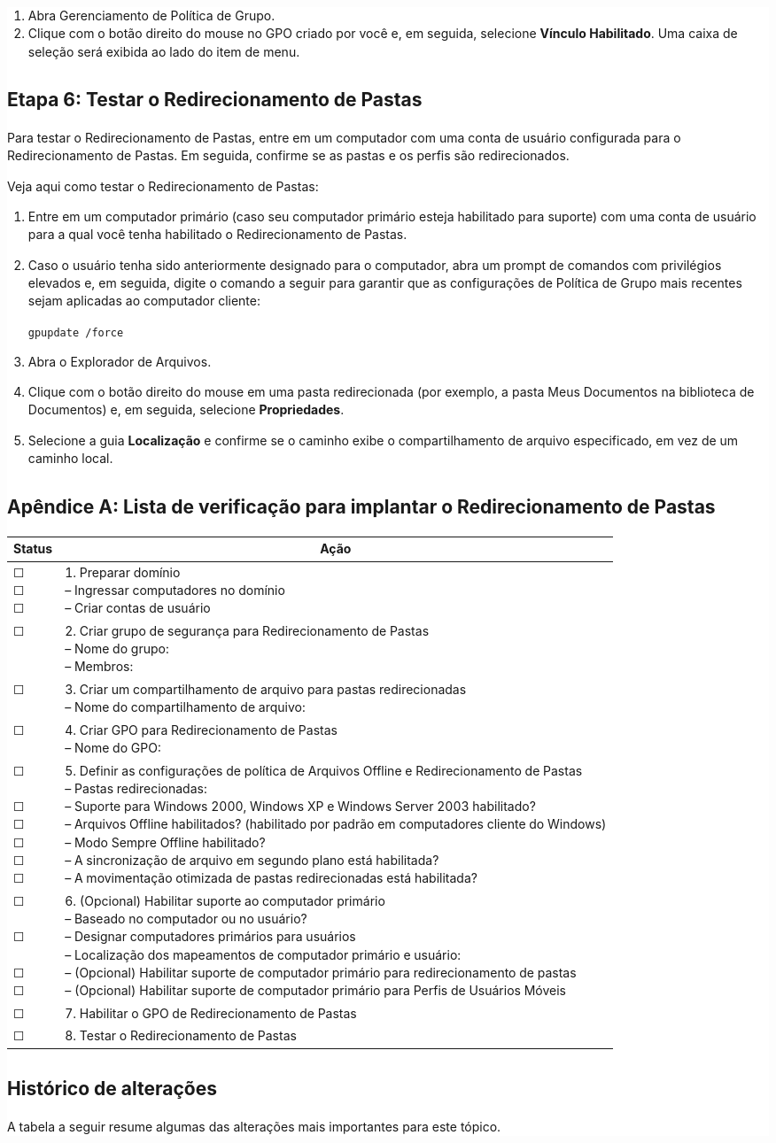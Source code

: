 1. Abra Gerenciamento de Política de Grupo.
2. Clique com o botão direito do mouse no GPO criado por você e, em seguida, selecione **Vínculo Habilitado**. Uma caixa de seleção será exibida ao lado do item de menu.

## <a name="step-6-test-folder-redirection"></a>Etapa 6: Testar o Redirecionamento de Pastas

Para testar o Redirecionamento de Pastas, entre em um computador com uma conta de usuário configurada para o Redirecionamento de Pastas. Em seguida, confirme se as pastas e os perfis são redirecionados.

Veja aqui como testar o Redirecionamento de Pastas:

1. Entre em um computador primário (caso seu computador primário esteja habilitado para suporte) com uma conta de usuário para a qual você tenha habilitado o Redirecionamento de Pastas.
2. Caso o usuário tenha sido anteriormente designado para o computador, abra um prompt de comandos com privilégios elevados e, em seguida, digite o comando a seguir para garantir que as configurações de Política de Grupo mais recentes sejam aplicadas ao computador cliente:

    ```
    gpupdate /force
    ```
3. Abra o Explorador de Arquivos.
4. Clique com o botão direito do mouse em uma pasta redirecionada (por exemplo, a pasta Meus Documentos na biblioteca de Documentos) e, em seguida, selecione **Propriedades**.
5. Selecione a guia **Localização** e confirme se o caminho exibe o compartilhamento de arquivo especificado, em vez de um caminho local.

## <a name="appendix-a-checklist-for-deploying-folder-redirection"></a>Apêndice A: Lista de verificação para implantar o Redirecionamento de Pastas

| Status           | Ação |
| ---              | ---    |
| ☐<br>☐<br>☐    | 1. Preparar domínio<br>– Ingressar computadores no domínio<br>– Criar contas de usuário |
| ☐<br><br><br>   | 2. Criar grupo de segurança para Redirecionamento de Pastas<br>– Nome do grupo:<br>– Membros: |
| ☐<br><br>       | 3. Criar um compartilhamento de arquivo para pastas redirecionadas<br>– Nome do compartilhamento de arquivo: |
| ☐<br><br>       | 4. Criar GPO para Redirecionamento de Pastas<br>– Nome do GPO: |
| ☐<br><br>☐<br>☐<br>☐<br>☐<br>☐ | 5. Definir as configurações de política de Arquivos Offline e Redirecionamento de Pastas<br>– Pastas redirecionadas:<br>– Suporte para Windows 2000, Windows XP e Windows Server 2003 habilitado?<br>– Arquivos Offline habilitados? (habilitado por padrão em computadores cliente do Windows)<br>– Modo Sempre Offline habilitado?<br>– A sincronização de arquivo em segundo plano está habilitada?<br>– A movimentação otimizada de pastas redirecionadas está habilitada? |
| ☐<br><br>☐<br><br>☐<br>☐ | 6. (Opcional) Habilitar suporte ao computador primário<br>– Baseado no computador ou no usuário?<br>– Designar computadores primários para usuários<br>– Localização dos mapeamentos de computador primário e usuário:<br>– (Opcional) Habilitar suporte de computador primário para redirecionamento de pastas<br>– (Opcional) Habilitar suporte de computador primário para Perfis de Usuários Móveis |
| ☐         | 7. Habilitar o GPO de Redirecionamento de Pastas |
| ☐         | 8. Testar o Redirecionamento de Pastas |

## <a name="change-history"></a>Histórico de alterações

A tabela a seguir resume algumas das alterações mais importantes para este tópico.
